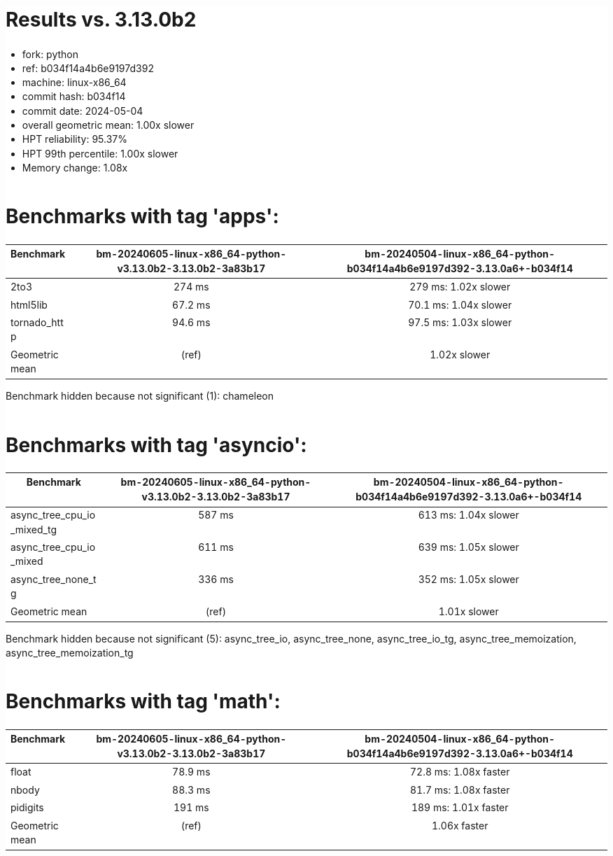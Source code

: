 # Results vs. 3.13.0b2

- fork: python
- ref: b034f14a4b6e9197d392
- machine: linux-x86_64
- commit hash: b034f14
- commit date: 2024-05-04
- overall geometric mean: 1.00x slower
- HPT reliability: 95.37%
- HPT 99th percentile: 1.00x slower
- Memory change: 1.08x

Benchmarks with tag 'apps':
===========================

| Benchmark      | bm-20240605-linux-x86_64-python-v3.13.0b2-3.13.0b2-3a83b17 | bm-20240504-linux-x86_64-python-b034f14a4b6e9197d392-3.13.0a6+-b034f14 |
|----------------|:----------------------------------------------------------:|:----------------------------------------------------------------------:|
| 2to3           | 274 ms                                                     | 279 ms: 1.02x slower                                                   |
| html5lib       | 67.2 ms                                                    | 70.1 ms: 1.04x slower                                                  |
| tornado_http   | 94.6 ms                                                    | 97.5 ms: 1.03x slower                                                  |
| Geometric mean | (ref)                                                      | 1.02x slower                                                           |

Benchmark hidden because not significant (1): chameleon

Benchmarks with tag 'asyncio':
==============================

| Benchmark                  | bm-20240605-linux-x86_64-python-v3.13.0b2-3.13.0b2-3a83b17 | bm-20240504-linux-x86_64-python-b034f14a4b6e9197d392-3.13.0a6+-b034f14 |
|----------------------------|:----------------------------------------------------------:|:----------------------------------------------------------------------:|
| async_tree_cpu_io_mixed_tg | 587 ms                                                     | 613 ms: 1.04x slower                                                   |
| async_tree_cpu_io_mixed    | 611 ms                                                     | 639 ms: 1.05x slower                                                   |
| async_tree_none_tg         | 336 ms                                                     | 352 ms: 1.05x slower                                                   |
| Geometric mean             | (ref)                                                      | 1.01x slower                                                           |

Benchmark hidden because not significant (5): async_tree_io, async_tree_none, async_tree_io_tg, async_tree_memoization, async_tree_memoization_tg

Benchmarks with tag 'math':
===========================

| Benchmark      | bm-20240605-linux-x86_64-python-v3.13.0b2-3.13.0b2-3a83b17 | bm-20240504-linux-x86_64-python-b034f14a4b6e9197d392-3.13.0a6+-b034f14 |
|----------------|:----------------------------------------------------------:|:----------------------------------------------------------------------:|
| float          | 78.9 ms                                                    | 72.8 ms: 1.08x faster                                                  |
| nbody          | 88.3 ms                                                    | 81.7 ms: 1.08x faster                                                  |
| pidigits       | 191 ms                                                     | 189 ms: 1.01x faster                                                   |
| Geometric mean | (ref)                                                      | 1.06x faster                                                           |

